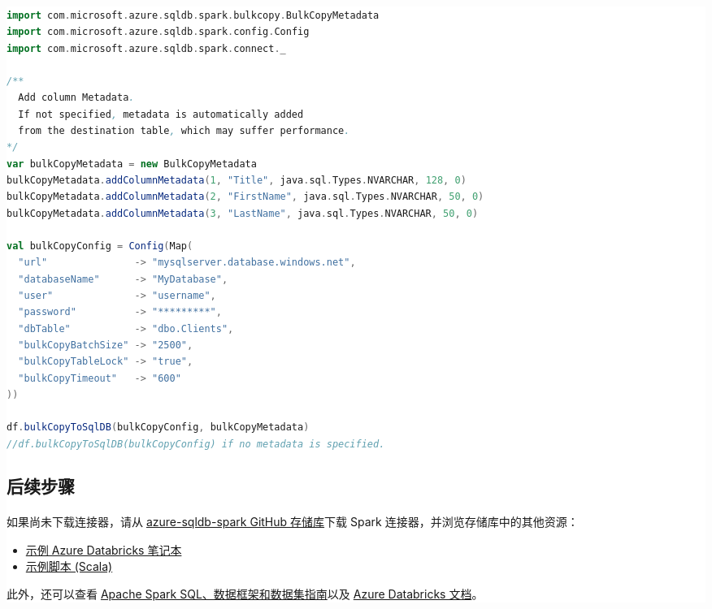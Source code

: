 ```scala
import com.microsoft.azure.sqldb.spark.bulkcopy.BulkCopyMetadata
import com.microsoft.azure.sqldb.spark.config.Config
import com.microsoft.azure.sqldb.spark.connect._

/**
  Add column Metadata.
  If not specified, metadata is automatically added
  from the destination table, which may suffer performance.
*/
var bulkCopyMetadata = new BulkCopyMetadata
bulkCopyMetadata.addColumnMetadata(1, "Title", java.sql.Types.NVARCHAR, 128, 0)
bulkCopyMetadata.addColumnMetadata(2, "FirstName", java.sql.Types.NVARCHAR, 50, 0)
bulkCopyMetadata.addColumnMetadata(3, "LastName", java.sql.Types.NVARCHAR, 50, 0)

val bulkCopyConfig = Config(Map(
  "url"               -> "mysqlserver.database.windows.net",
  "databaseName"      -> "MyDatabase",
  "user"              -> "username",
  "password"          -> "*********",
  "dbTable"           -> "dbo.Clients",
  "bulkCopyBatchSize" -> "2500",
  "bulkCopyTableLock" -> "true",
  "bulkCopyTimeout"   -> "600"
))

df.bulkCopyToSqlDB(bulkCopyConfig, bulkCopyMetadata)
//df.bulkCopyToSqlDB(bulkCopyConfig) if no metadata is specified.
```

## <a name="next-steps"></a>后续步骤

如果尚未下载连接器，请从 [azure-sqldb-spark GitHub 存储库](https://github.com/Azure/azure-sqldb-spark)下载 Spark 连接器，并浏览存储库中的其他资源：

- [示例 Azure Databricks 笔记本](https://github.com/Azure/azure-sqldb-spark/tree/master/samples/notebooks)
- [示例脚本 (Scala)](https://github.com/Azure/azure-sqldb-spark/tree/master/samples/scripts)

此外，还可以查看 [Apache Spark SQL、数据框架和数据集指南](https://spark.apache.org/docs/latest/sql-programming-guide.html)以及 [Azure Databricks 文档](/azure/azure-databricks/)。